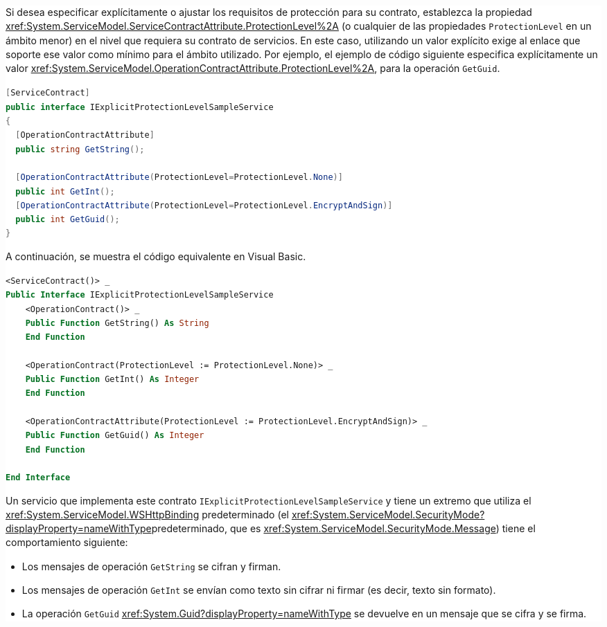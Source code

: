 Si desea especificar explícitamente o ajustar los requisitos de protección para su contrato, establezca la propiedad <xref:System.ServiceModel.ServiceContractAttribute.ProtectionLevel%2A> (o cualquier de las propiedades `ProtectionLevel` en un ámbito menor) en el nivel que requiera su contrato de servicios. En este caso, utilizando un valor explícito exige al enlace que soporte ese valor como mínimo para el ámbito utilizado. Por ejemplo, el ejemplo de código siguiente especifica explícitamente un valor <xref:System.ServiceModel.OperationContractAttribute.ProtectionLevel%2A>, para la operación `GetGuid`.  
  
```csharp  
[ServiceContract]  
public interface IExplicitProtectionLevelSampleService  
{  
  [OperationContractAttribute]  
  public string GetString();  
  
  [OperationContractAttribute(ProtectionLevel=ProtectionLevel.None)]  
  public int GetInt();    
  [OperationContractAttribute(ProtectionLevel=ProtectionLevel.EncryptAndSign)]  
  public int GetGuid();    
}  
```  
  
 A continuación, se muestra el código equivalente en Visual Basic.  
  
```vb  
<ServiceContract()> _   
Public Interface IExplicitProtectionLevelSampleService   
    <OperationContract()> _   
    Public Function GetString() As String   
    End Function   
  
    <OperationContract(ProtectionLevel := ProtectionLevel.None)> _   
    Public Function GetInt() As Integer   
    End Function   
  
    <OperationContractAttribute(ProtectionLevel := ProtectionLevel.EncryptAndSign)> _   
    Public Function GetGuid() As Integer   
    End Function   
  
End Interface  
```  
  
 Un servicio que implementa este contrato `IExplicitProtectionLevelSampleService` y tiene un extremo que utiliza el <xref:System.ServiceModel.WSHttpBinding> predeterminado (el <xref:System.ServiceModel.SecurityMode?displayProperty=nameWithType>predeterminado, que es <xref:System.ServiceModel.SecurityMode.Message>) tiene el comportamiento siguiente:  
  
-   Los mensajes de operación `GetString` se cifran y firman.  
  
-   Los mensajes de operación `GetInt` se envían como texto sin cifrar ni firmar (es decir, texto sin formato).  
  
-   La operación `GetGuid` <xref:System.Guid?displayProperty=nameWithType> se devuelve en un mensaje que se cifra y se firma.  
  